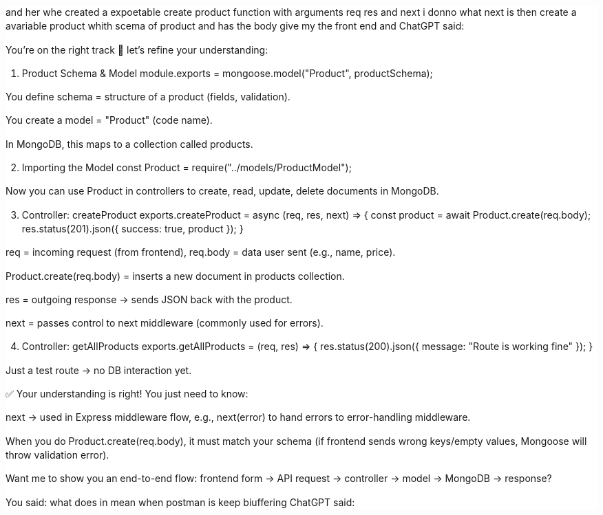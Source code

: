 and her whe created a expoetable create product function with arguments req res and next i donno what next is then create a avariable product whith scema of product and has the body give my the front end and 
ChatGPT said:

You’re on the right track 🚀 let’s refine your understanding:

1. Product Schema & Model
module.exports = mongoose.model("Product", productSchema);


You define schema = structure of a product (fields, validation).

You create a model = "Product" (code name).

In MongoDB, this maps to a collection called products.

2. Importing the Model
const Product = require("../models/ProductModel");


Now you can use Product in controllers to create, read, update, delete documents in MongoDB.

3. Controller: createProduct
exports.createProduct = async (req, res, next) => {
  const product = await Product.create(req.body);
  res.status(201).json({ success: true, product });
}


req = incoming request (from frontend), req.body = data user sent (e.g., name, price).

Product.create(req.body) = inserts a new document in products collection.

res = outgoing response → sends JSON back with the product.

next = passes control to next middleware (commonly used for errors).

4. Controller: getAllProducts
exports.getAllProducts = (req, res) => {
  res.status(200).json({ message: "Route is working fine" });
}


Just a test route → no DB interaction yet.

✅ Your understanding is right!
You just need to know:

next → used in Express middleware flow, e.g., next(error) to hand errors to error-handling middleware.

When you do Product.create(req.body), it must match your schema (if frontend sends wrong keys/empty values, Mongoose will throw validation error).

Want me to show you an end-to-end flow: frontend form → API request → controller → model → MongoDB → response?

You said:
what does in mean when postman is keep biuffering
ChatGPT said:
